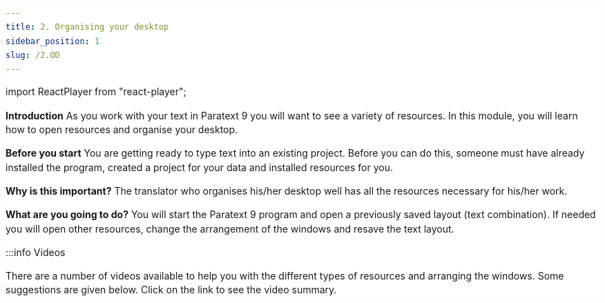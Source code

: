 ```yaml
---
title: 2. Organising your desktop
sidebar_position: 1
slug: /2.OD
---
```


import ReactPlayer from "react-player";

**Introduction**  As you work with your text in Paratext 9 you will want to see a variety of resources. In this module, you will learn how to open resources and organise your desktop.


**Before you start** You are getting ready to type text into an existing project. Before you can do this, someone must have already installed the program, created a project for your data and installed resources for you.


**Why is this important?**  The translator who organises his/her desktop well has all the resources necessary for his/her work.


**What are you going to do?** You will start the Paratext 9 program and open a previously saved layout (text combination). If needed you will open other resources, change the arrangement of the windows and resave the text layout.


:::info Videos


There are a number of videos available to help you with the different types of resources and arranging the windows. Some suggestions are given below. Click on the link to see the video summary.


<div class='notion-row'>
<div class='notion-column' style={{width: 'calc((100% - (min(32px, 4vw) * 1)) * 0.5)'}}>

<ReactPlayer controls url="https://vimeo.com/368328862" />

</div><div className='notion-spacer' >
  </p> 
  
  <p spaces-before="0">
    

<div class='notion-column' style={{width: 'calc((100% - (min(32px, 4vw) * 1)) * 0.5)'}}>

<ReactPlayer controls url="https://vimeo.com/368328956" />

</div>    
    <div className='notion-spacer' >
    </div>
  </p>
  
  <p spaces-before="0">


<div class='notion-row'>
<div class='notion-column' style={{width: 'calc((100% - (min(32px, 4vw) * 1)) * 0.5)'}}>

<ReactPlayer controls url="https://vimeo.com/377612892" />
